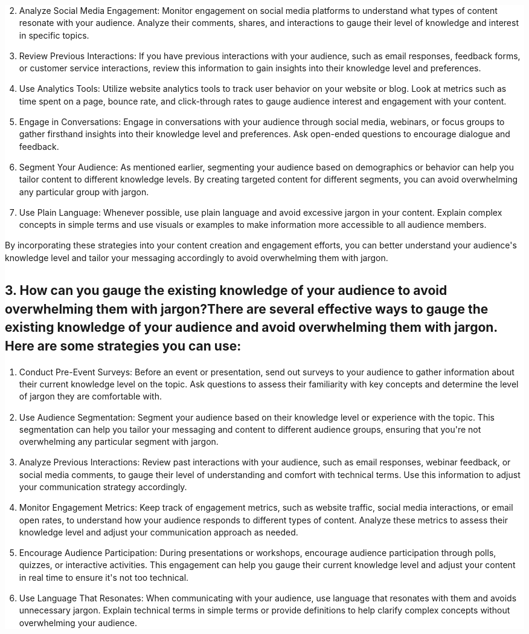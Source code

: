 2. Analyze Social Media Engagement: Monitor engagement on social media platforms to understand what types of content resonate with your audience. Analyze their comments, shares, and interactions to gauge their level of knowledge and interest in specific topics.

3. Review Previous Interactions: If you have previous interactions with your audience, such as email responses, feedback forms, or customer service interactions, review this information to gain insights into their knowledge level and preferences.

4. Use Analytics Tools: Utilize website analytics tools to track user behavior on your website or blog. Look at metrics such as time spent on a page, bounce rate, and click-through rates to gauge audience interest and engagement with your content.

5. Engage in Conversations: Engage in conversations with your audience through social media, webinars, or focus groups to gather firsthand insights into their knowledge level and preferences. Ask open-ended questions to encourage dialogue and feedback.

6. Segment Your Audience: As mentioned earlier, segmenting your audience based on demographics or behavior can help you tailor content to different knowledge levels. By creating targeted content for different segments, you can avoid overwhelming any particular group with jargon.

7. Use Plain Language: Whenever possible, use plain language and avoid excessive jargon in your content. Explain complex concepts in simple terms and use visuals or examples to make information more accessible to all audience members.

By incorporating these strategies into your content creation and engagement efforts, you can better understand your audience's knowledge level and tailor your messaging accordingly to avoid overwhelming them with jargon.
## 3. How can you gauge the existing knowledge of your audience to avoid overwhelming them with jargon?There are several effective ways to gauge the existing knowledge of your audience and avoid overwhelming them with jargon. Here are some strategies you can use:

1. Conduct Pre-Event Surveys: Before an event or presentation, send out surveys to your audience to gather information about their current knowledge level on the topic. Ask questions to assess their familiarity with key concepts and determine the level of jargon they are comfortable with.

2. Use Audience Segmentation: Segment your audience based on their knowledge level or experience with the topic. This segmentation can help you tailor your messaging and content to different audience groups, ensuring that you're not overwhelming any particular segment with jargon.

3. Analyze Previous Interactions: Review past interactions with your audience, such as email responses, webinar feedback, or social media comments, to gauge their level of understanding and comfort with technical terms. Use this information to adjust your communication strategy accordingly.

4. Monitor Engagement Metrics: Keep track of engagement metrics, such as website traffic, social media interactions, or email open rates, to understand how your audience responds to different types of content. Analyze these metrics to assess their knowledge level and adjust your communication approach as needed.

5. Encourage Audience Participation: During presentations or workshops, encourage audience participation through polls, quizzes, or interactive activities. This engagement can help you gauge their current knowledge level and adjust your content in real time to ensure it's not too technical.

6. Use Language That Resonates: When communicating with your audience, use language that resonates with them and avoids unnecessary jargon. Explain technical terms in simple terms or provide definitions to help clarify complex concepts without overwhelming your audience.
